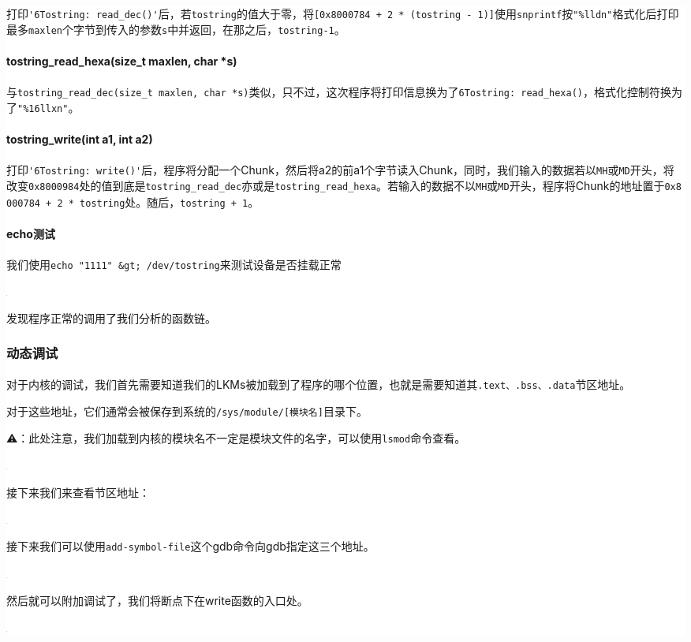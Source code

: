 打印`'6Tostring: read_dec()'`后，若`tostring`的值大于零，将`[0x8000784 + 2 * (tostring - 1)]`使用`snprintf`按`"%lldn"`格式化后打印最多`maxlen`个字节到传入的参数`s`中并返回，在那之后，`tostring-1`。

#### <a class="reference-link" name="tostring_read_hexa(size_t%20maxlen,%20char%20*s)"></a>tostring_read_hexa(size_t maxlen, char *s)

与`tostring_read_dec(size_t maxlen, char *s)`类似，只不过，这次程序将打印信息换为了`6Tostring: read_hexa()`，格式化控制符换为了`"%16llxn"`。

#### <a class="reference-link" name="tostring_write(int%20a1,%20int%20a2)"></a>tostring_write(int a1, int a2)

打印`'6Tostring: write()'`后，程序将分配一个Chunk，然后将a2的前a1个字节读入Chunk，同时，我们输入的数据若以`MH`或`MD`开头，将改变`0x8000984`处的值到底是`tostring_read_dec`亦或是`tostring_read_hexa`。若输入的数据不以`MH`或`MD`开头，程序将Chunk的地址置于`0x8000784 + 2 * tostring`处。随后，`tostring + 1`。

#### <a class="reference-link" name="echo%E6%B5%8B%E8%AF%95"></a>echo测试

我们使用`echo "1111" &gt; /dev/tostring`来测试设备是否挂载正常

[![](data:image/png;base64,iVBORw0KGgoAAAANSUhEUgAAAAEAAAABCAYAAAAfFcSJAAAAAXNSR0IArs4c6QAAAARnQU1BAACxjwv8YQUAAAAJcEhZcwAADsQAAA7EAZUrDhsAAAANSURBVBhXYzh8+PB/AAffA0nNPuCLAAAAAElFTkSuQmCC)](https://img.lhyerror404.cn/error404/2020-03-16-033040.png)

发现程序正常的调用了我们分析的函数链。

### <a class="reference-link" name="%E5%8A%A8%E6%80%81%E8%B0%83%E8%AF%95"></a>动态调试

对于内核的调试，我们首先需要知道我们的LKMs被加载到了程序的哪个位置，也就是需要知道其`.text、.bss、.data`节区地址。

对于这些地址，它们通常会被保存到系统的`/sys/module/[模块名]`目录下。

⚠️：此处注意，我们加载到内核的模块名不一定是模块文件的名字，可以使用`lsmod`命令查看。

[![](data:image/png;base64,iVBORw0KGgoAAAANSUhEUgAAAAEAAAABCAYAAAAfFcSJAAAAAXNSR0IArs4c6QAAAARnQU1BAACxjwv8YQUAAAAJcEhZcwAADsQAAA7EAZUrDhsAAAANSURBVBhXYzh8+PB/AAffA0nNPuCLAAAAAElFTkSuQmCC)](https://img.lhyerror404.cn/error404/2020-03-16-043313.png)

接下来我们来查看节区地址：

[![](data:image/png;base64,iVBORw0KGgoAAAANSUhEUgAAAAEAAAABCAYAAAAfFcSJAAAAAXNSR0IArs4c6QAAAARnQU1BAACxjwv8YQUAAAAJcEhZcwAADsQAAA7EAZUrDhsAAAANSURBVBhXYzh8+PB/AAffA0nNPuCLAAAAAElFTkSuQmCC)](https://img.lhyerror404.cn/error404/2020-03-16-043609.png)

接下来我们可以使用`add-symbol-file`这个gdb命令向gdb指定这三个地址。

[![](data:image/png;base64,iVBORw0KGgoAAAANSUhEUgAAAAEAAAABCAYAAAAfFcSJAAAAAXNSR0IArs4c6QAAAARnQU1BAACxjwv8YQUAAAAJcEhZcwAADsQAAA7EAZUrDhsAAAANSURBVBhXYzh8+PB/AAffA0nNPuCLAAAAAElFTkSuQmCC)](https://img.lhyerror404.cn/error404/2020-03-16-043959.png)

然后就可以附加调试了，我们将断点下在write函数的入口处。

[![](data:image/png;base64,iVBORw0KGgoAAAANSUhEUgAAAAEAAAABCAYAAAAfFcSJAAAAAXNSR0IArs4c6QAAAARnQU1BAACxjwv8YQUAAAAJcEhZcwAADsQAAA7EAZUrDhsAAAANSURBVBhXYzh8+PB/AAffA0nNPuCLAAAAAElFTkSuQmCC)](https://img.lhyerror404.cn/error404/2020-03-16-044555.png)
